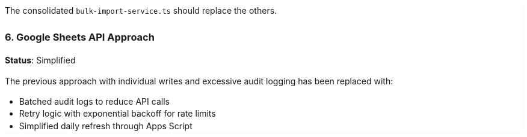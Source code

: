 The consolidated `bulk-import-service.ts` should replace the others.

### 6. Google Sheets API Approach
**Status**: Simplified

The previous approach with individual writes and excessive audit logging has been replaced with:
- Batched audit logs to reduce API calls
- Retry logic with exponential backoff for rate limits
- Simplified daily refresh through Apps Script
